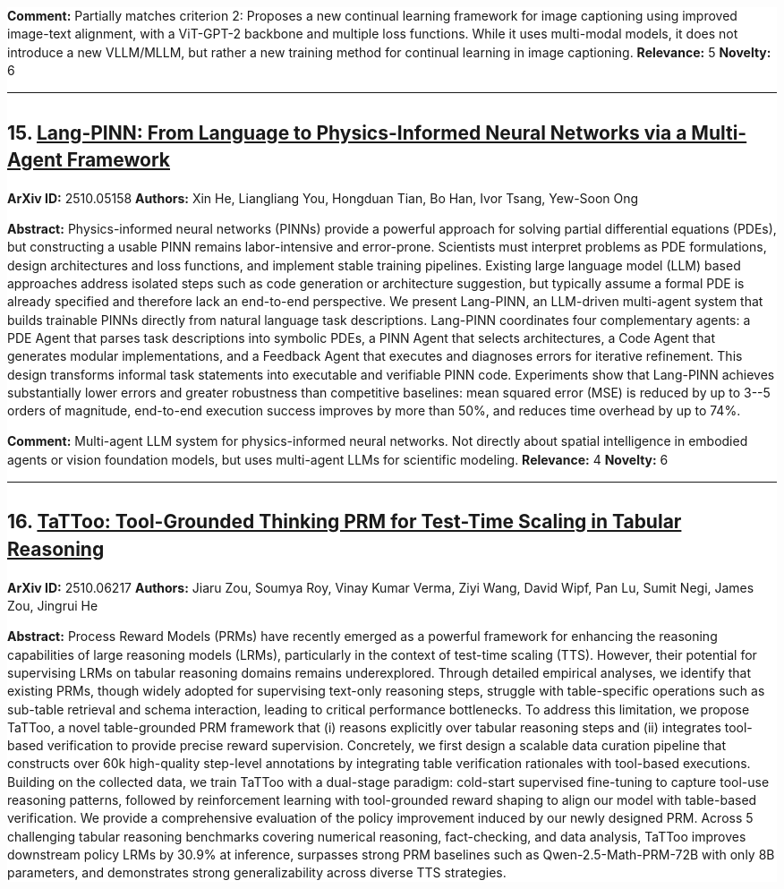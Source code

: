 **Comment:** Partially matches criterion 2: Proposes a new continual learning framework for image captioning using improved image-text alignment, with a ViT-GPT-2 backbone and multiple loss functions. While it uses multi-modal models, it does not introduce a new VLLM/MLLM, but rather a new training method for continual learning in image captioning.
**Relevance:** 5
**Novelty:** 6

---

## 15. [Lang-PINN: From Language to Physics-Informed Neural Networks via a Multi-Agent Framework](https://arxiv.org/abs/2510.05158) <a id="link15"></a>
**ArXiv ID:** 2510.05158
**Authors:** Xin He, Liangliang You, Hongduan Tian, Bo Han, Ivor Tsang, Yew-Soon Ong

**Abstract:**  Physics-informed neural networks (PINNs) provide a powerful approach for solving partial differential equations (PDEs), but constructing a usable PINN remains labor-intensive and error-prone. Scientists must interpret problems as PDE formulations, design architectures and loss functions, and implement stable training pipelines. Existing large language model (LLM) based approaches address isolated steps such as code generation or architecture suggestion, but typically assume a formal PDE is already specified and therefore lack an end-to-end perspective. We present Lang-PINN, an LLM-driven multi-agent system that builds trainable PINNs directly from natural language task descriptions. Lang-PINN coordinates four complementary agents: a PDE Agent that parses task descriptions into symbolic PDEs, a PINN Agent that selects architectures, a Code Agent that generates modular implementations, and a Feedback Agent that executes and diagnoses errors for iterative refinement. This design transforms informal task statements into executable and verifiable PINN code. Experiments show that Lang-PINN achieves substantially lower errors and greater robustness than competitive baselines: mean squared error (MSE) is reduced by up to 3--5 orders of magnitude, end-to-end execution success improves by more than 50\%, and reduces time overhead by up to 74\%.

**Comment:** Multi-agent LLM system for physics-informed neural networks. Not directly about spatial intelligence in embodied agents or vision foundation models, but uses multi-agent LLMs for scientific modeling.
**Relevance:** 4
**Novelty:** 6

---

## 16. [TaTToo: Tool-Grounded Thinking PRM for Test-Time Scaling in Tabular Reasoning](https://arxiv.org/abs/2510.06217) <a id="link16"></a>
**ArXiv ID:** 2510.06217
**Authors:** Jiaru Zou, Soumya Roy, Vinay Kumar Verma, Ziyi Wang, David Wipf, Pan Lu, Sumit Negi, James Zou, Jingrui He

**Abstract:**  Process Reward Models (PRMs) have recently emerged as a powerful framework for enhancing the reasoning capabilities of large reasoning models (LRMs), particularly in the context of test-time scaling (TTS). However, their potential for supervising LRMs on tabular reasoning domains remains underexplored. Through detailed empirical analyses, we identify that existing PRMs, though widely adopted for supervising text-only reasoning steps, struggle with table-specific operations such as sub-table retrieval and schema interaction, leading to critical performance bottlenecks. To address this limitation, we propose TaTToo, a novel table-grounded PRM framework that (i) reasons explicitly over tabular reasoning steps and (ii) integrates tool-based verification to provide precise reward supervision. Concretely, we first design a scalable data curation pipeline that constructs over 60k high-quality step-level annotations by integrating table verification rationales with tool-based executions. Building on the collected data, we train TaTToo with a dual-stage paradigm: cold-start supervised fine-tuning to capture tool-use reasoning patterns, followed by reinforcement learning with tool-grounded reward shaping to align our model with table-based verification. We provide a comprehensive evaluation of the policy improvement induced by our newly designed PRM. Across 5 challenging tabular reasoning benchmarks covering numerical reasoning, fact-checking, and data analysis, TaTToo improves downstream policy LRMs by 30.9% at inference, surpasses strong PRM baselines such as Qwen-2.5-Math-PRM-72B with only 8B parameters, and demonstrates strong generalizability across diverse TTS strategies.
